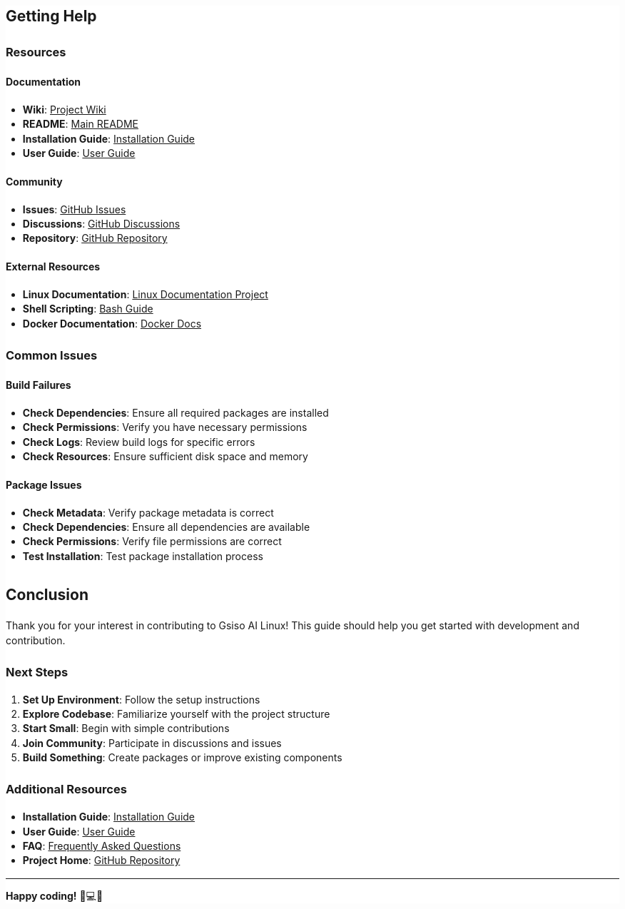 ## Getting Help

### Resources

#### Documentation
- **Wiki**: [Project Wiki](https://github.com/sisodiabhumca/gsiso-ai/wiki)
- **README**: [Main README](https://github.com/sisodiabhumca/gsiso-ai/blob/main/README.md)
- **Installation Guide**: [Installation Guide](installation-guide.md)
- **User Guide**: [User Guide](user-guide.md)

#### Community
- **Issues**: [GitHub Issues](https://github.com/sisodiabhumca/gsiso-ai/issues)
- **Discussions**: [GitHub Discussions](https://github.com/sisodiabhumca/gsiso-ai/discussions)
- **Repository**: [GitHub Repository](https://github.com/sisodiabhumca/gsiso-ai)

#### External Resources
- **Linux Documentation**: [Linux Documentation Project](https://tldp.org/)
- **Shell Scripting**: [Bash Guide](https://mywiki.wooledge.org/BashGuide)
- **Docker Documentation**: [Docker Docs](https://docs.docker.com/)

### Common Issues

#### Build Failures
- **Check Dependencies**: Ensure all required packages are installed
- **Check Permissions**: Verify you have necessary permissions
- **Check Logs**: Review build logs for specific errors
- **Check Resources**: Ensure sufficient disk space and memory

#### Package Issues
- **Check Metadata**: Verify package metadata is correct
- **Check Dependencies**: Ensure all dependencies are available
- **Check Permissions**: Verify file permissions are correct
- **Test Installation**: Test package installation process

## Conclusion

Thank you for your interest in contributing to Gsiso AI Linux! This guide should help you get started with development and contribution.

### Next Steps

1. **Set Up Environment**: Follow the setup instructions
2. **Explore Codebase**: Familiarize yourself with the project structure
3. **Start Small**: Begin with simple contributions
4. **Join Community**: Participate in discussions and issues
5. **Build Something**: Create packages or improve existing components

### Additional Resources

- **Installation Guide**: [Installation Guide](installation-guide.md)
- **User Guide**: [User Guide](user-guide.md)
- **FAQ**: [Frequently Asked Questions](faq.md)
- **Project Home**: [GitHub Repository](https://github.com/sisodiabhumca/gsiso-ai)

---

**Happy coding!** 🐧💻✨ 